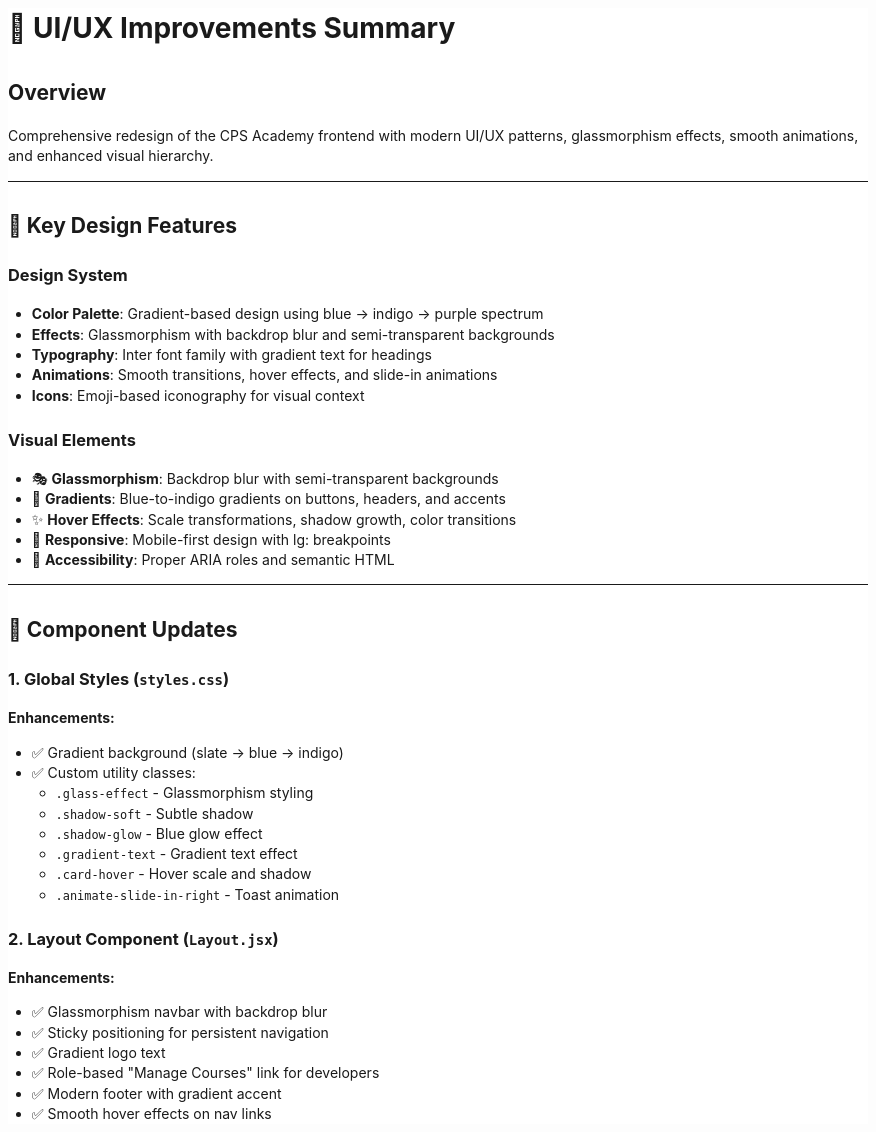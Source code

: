 # 🎨 UI/UX Improvements Summary

## Overview

Comprehensive redesign of the CPS Academy frontend with modern UI/UX patterns, glassmorphism effects, smooth animations, and enhanced visual hierarchy.

---

## 🌟 Key Design Features

### Design System

- **Color Palette**: Gradient-based design using blue → indigo → purple spectrum
- **Effects**: Glassmorphism with backdrop blur and semi-transparent backgrounds
- **Typography**: Inter font family with gradient text for headings
- **Animations**: Smooth transitions, hover effects, and slide-in animations
- **Icons**: Emoji-based iconography for visual context

### Visual Elements

- 🎭 **Glassmorphism**: Backdrop blur with semi-transparent backgrounds
- 🌈 **Gradients**: Blue-to-indigo gradients on buttons, headers, and accents
- ✨ **Hover Effects**: Scale transformations, shadow growth, color transitions
- 📱 **Responsive**: Mobile-first design with lg: breakpoints
- 🎯 **Accessibility**: Proper ARIA roles and semantic HTML

---

## 📝 Component Updates

### 1. Global Styles (`styles.css`)

**Enhancements:**

- ✅ Gradient background (slate → blue → indigo)
- ✅ Custom utility classes:
  - `.glass-effect` - Glassmorphism styling
  - `.shadow-soft` - Subtle shadow
  - `.shadow-glow` - Blue glow effect
  - `.gradient-text` - Gradient text effect
  - `.card-hover` - Hover scale and shadow
  - `.animate-slide-in-right` - Toast animation

### 2. Layout Component (`Layout.jsx`)

**Enhancements:**

- ✅ Glassmorphism navbar with backdrop blur
- ✅ Sticky positioning for persistent navigation
- ✅ Gradient logo text
- ✅ Role-based "Manage Courses" link for developers
- ✅ Modern footer with gradient accent
- ✅ Smooth hover effects on nav links
